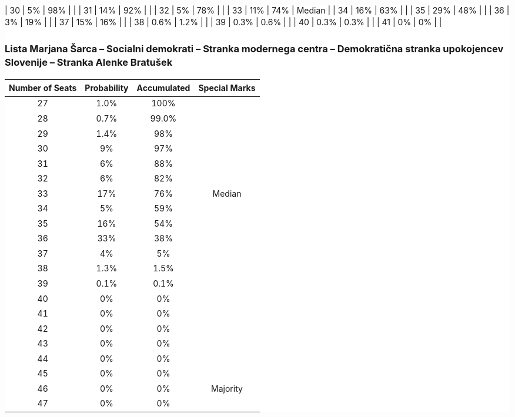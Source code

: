 | 30 | 5% | 98% |  |
| 31 | 14% | 92% |  |
| 32 | 5% | 78% |  |
| 33 | 11% | 74% | Median |
| 34 | 16% | 63% |  |
| 35 | 29% | 48% |  |
| 36 | 3% | 19% |  |
| 37 | 15% | 16% |  |
| 38 | 0.6% | 1.2% |  |
| 39 | 0.3% | 0.6% |  |
| 40 | 0.3% | 0.3% |  |
| 41 | 0% | 0% |  |

### Lista Marjana Šarca – Socialni demokrati – Stranka modernega centra – Demokratična stranka upokojencev Slovenije – Stranka Alenke Bratušek

| Number of Seats | Probability | Accumulated | Special Marks |
|:---------------:|:-----------:|:-----------:|:-------------:|
| 27 | 1.0% | 100% |  |
| 28 | 0.7% | 99.0% |  |
| 29 | 1.4% | 98% |  |
| 30 | 9% | 97% |  |
| 31 | 6% | 88% |  |
| 32 | 6% | 82% |  |
| 33 | 17% | 76% | Median |
| 34 | 5% | 59% |  |
| 35 | 16% | 54% |  |
| 36 | 33% | 38% |  |
| 37 | 4% | 5% |  |
| 38 | 1.3% | 1.5% |  |
| 39 | 0.1% | 0.1% |  |
| 40 | 0% | 0% |  |
| 41 | 0% | 0% |  |
| 42 | 0% | 0% |  |
| 43 | 0% | 0% |  |
| 44 | 0% | 0% |  |
| 45 | 0% | 0% |  |
| 46 | 0% | 0% | Majority |
| 47 | 0% | 0% |  |